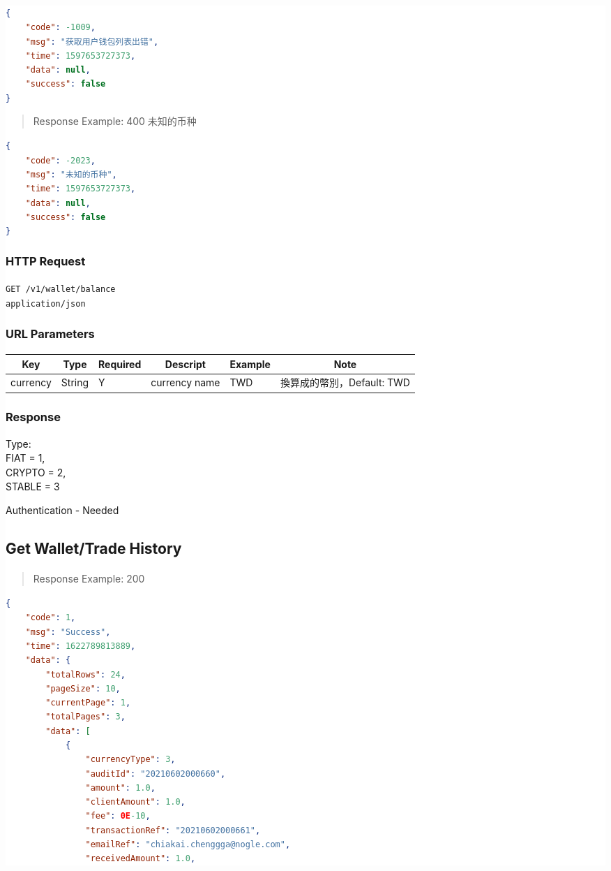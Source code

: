 ```json
{
    "code": -1009,
    "msg": "获取用户钱包列表出错",
    "time": 1597653727373,
    "data": null,
    "success": false
}
```

> Response Example: 400 未知的币种

```json
{
    "code": -2023,
    "msg": "未知的币种",
    "time": 1597653727373,
    "data": null,
    "success": false
}
```


### HTTP Request
`GET /v1/wallet/balance	`<br>
`application/json`

### URL Parameters
|Key|Type|Required|Descript|Example|Note|
|--- |--- |--- |--- |--- |--- |
|currency|String|Y|currency name|TWD|換算成的幣別，Default: TWD|


### Response
Type: <br>
FIAT = 1,<br>
CRYPTO = 2,<br>
STABLE = 3


<aside class="warning"> Authentication - Needed </aside> 

## Get Wallet/Trade History

> Response Example: 200

```json
{
    "code": 1,
    "msg": "Success",
    "time": 1622789813889,
    "data": {
        "totalRows": 24,
        "pageSize": 10,
        "currentPage": 1,
        "totalPages": 3,
        "data": [
            {
                "currencyType": 3,
                "auditId": "20210602000660",
                "amount": 1.0,
                "clientAmount": 1.0,
                "fee": 0E-10,
                "transactionRef": "20210602000661",
                "emailRef": "chiakai.chenggga@nogle.com",
                "receivedAmount": 1.0,
```
